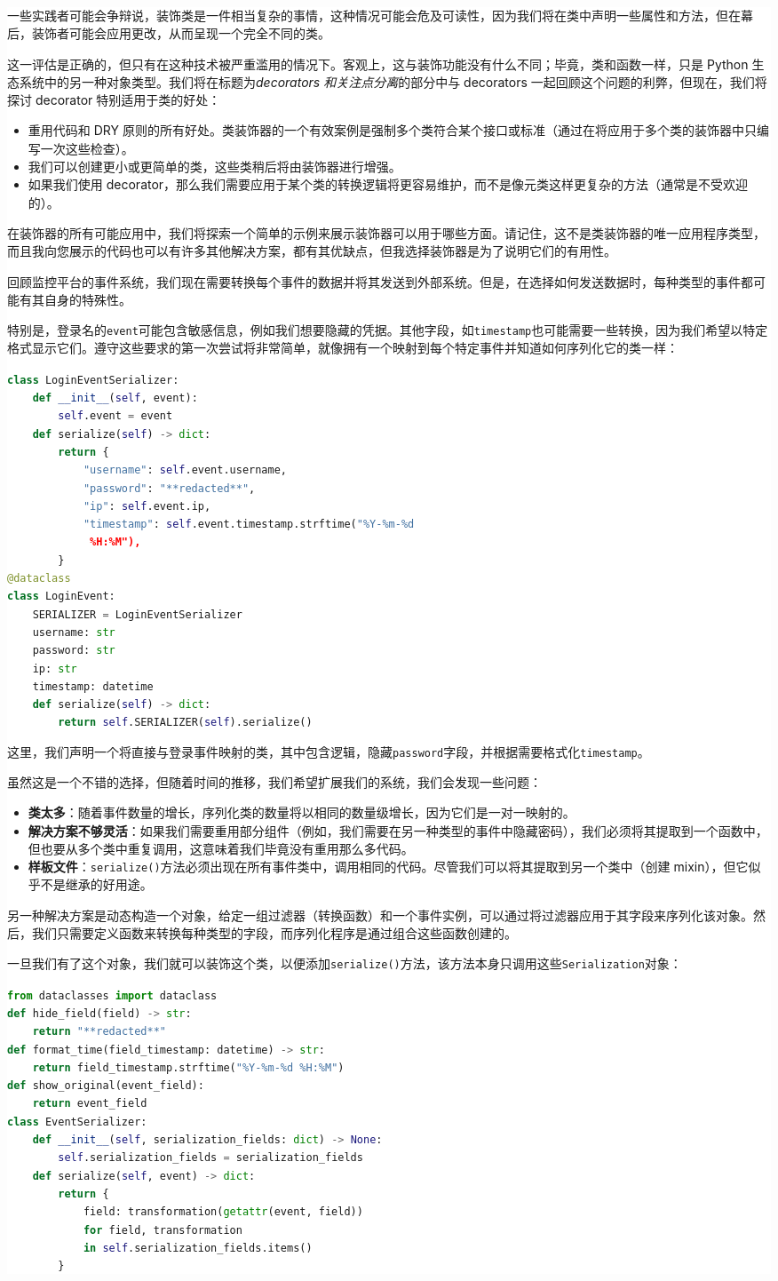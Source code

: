 一些实践者可能会争辩说，装饰类是一件相当复杂的事情，这种情况可能会危及可读性，因为我们将在类中声明一些属性和方法，但在幕后，装饰者可能会应用更改，从而呈现一个完全不同的类。

这一评估是正确的，但只有在这种技术被严重滥用的情况下。客观上，这与装饰功能没有什么不同；毕竟，类和函数一样，只是 Python 生态系统中的另一种对象类型。我们将在标题为*decorators 和关注点分离*的部分中与 decorators 一起回顾这个问题的利弊，但现在，我们将探讨 decorator 特别适用于类的好处：

*   重用代码和 DRY 原则的所有好处。类装饰器的一个有效案例是强制多个类符合某个接口或标准（通过在将应用于多个类的装饰器中只编写一次这些检查）。
*   我们可以创建更小或更简单的类，这些类稍后将由装饰器进行增强。
*   如果我们使用 decorator，那么我们需要应用于某个类的转换逻辑将更容易维护，而不是像元类这样更复杂的方法（通常是不受欢迎的）。

在装饰器的所有可能应用中，我们将探索一个简单的示例来展示装饰器可以用于哪些方面。请记住，这不是类装饰器的唯一应用程序类型，而且我向您展示的代码也可以有许多其他解决方案，都有其优缺点，但我选择装饰器是为了说明它们的有用性。

回顾监控平台的事件系统，我们现在需要转换每个事件的数据并将其发送到外部系统。但是，在选择如何发送数据时，每种类型的事件都可能有其自身的特殊性。

特别是，登录名的`event`可能包含敏感信息，例如我们想要隐藏的凭据。其他字段，如`timestamp`也可能需要一些转换，因为我们希望以特定格式显示它们。遵守这些要求的第一次尝试将非常简单，就像拥有一个映射到每个特定事件并知道如何序列化它的类一样：

```py
class LoginEventSerializer:
    def __init__(self, event):
        self.event = event
    def serialize(self) -> dict:
        return {
            "username": self.event.username,
            "password": "**redacted**",
            "ip": self.event.ip,
            "timestamp": self.event.timestamp.strftime("%Y-%m-%d 
             %H:%M"),
        }
@dataclass
class LoginEvent:
    SERIALIZER = LoginEventSerializer
    username: str
    password: str
    ip: str
    timestamp: datetime
    def serialize(self) -> dict:
        return self.SERIALIZER(self).serialize() 
```

这里，我们声明一个将直接与登录事件映射的类，其中包含逻辑，隐藏`password`字段，并根据需要格式化`timestamp`。

虽然这是一个不错的选择，但随着时间的推移，我们希望扩展我们的系统，我们会发现一些问题：

*   **类太多**：随着事件数量的增长，序列化类的数量将以相同的数量级增长，因为它们是一对一映射的。
*   **解决方案不够灵活**：如果我们需要重用部分组件（例如，我们需要在另一种类型的事件中隐藏密码），我们必须将其提取到一个函数中，但也要从多个类中重复调用，这意味着我们毕竟没有重用那么多代码。
*   **样板文件**：`serialize()`方法必须出现在所有事件类中，调用相同的代码。尽管我们可以将其提取到另一个类中（创建 mixin），但它似乎不是继承的好用途。

另一种解决方案是动态构造一个对象，给定一组过滤器（转换函数）和一个事件实例，可以通过将过滤器应用于其字段来序列化该对象。然后，我们只需要定义函数来转换每种类型的字段，而序列化程序是通过组合这些函数创建的。

一旦我们有了这个对象，我们就可以装饰这个类，以便添加`serialize()`方法，该方法本身只调用这些`Serialization`对象：

```py
from dataclasses import dataclass
def hide_field(field) -> str:
    return "**redacted**"
def format_time(field_timestamp: datetime) -> str:
    return field_timestamp.strftime("%Y-%m-%d %H:%M")
def show_original(event_field):
    return event_field
class EventSerializer:
    def __init__(self, serialization_fields: dict) -> None:
        self.serialization_fields = serialization_fields
    def serialize(self, event) -> dict:
        return {
            field: transformation(getattr(event, field))
            for field, transformation
            in self.serialization_fields.items()
        }
```